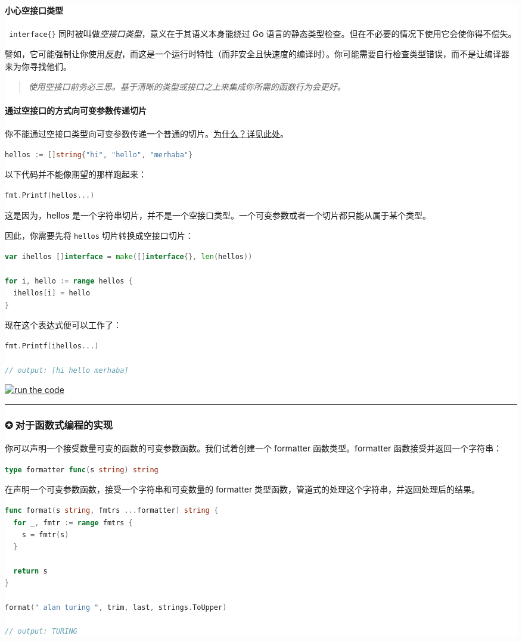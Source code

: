 #### 小心空接口类型

`` interface{}`` 同时被叫做*空接口类型*，意义在于其语义本身能绕过 Go 语言的静态类型检查。但在不必要的情况下使用它会使你得不偿失。

譬如，它可能强制让你使用[*反射*](https://blog.golang.org/laws-of-reflection)，而这是一个运行时特性（而非安全且快速度的编译时）。你可能需要自行检查类型错误，而不是让编译器来为你寻找他们。

> *使用空接口前务必三思。基于清晰的类型或接口之上来集成你所需的函数行为会更好。*

#### 通过空接口的方式向可变参数传递切片

你不能通过空接口类型向可变参数传递一个普通的切片。[为什么？详见此处](https://golang.org/doc/faq#convert_slice_of_interface)。

```go
hellos := []string{"hi", "hello", "merhaba"}
```

以下代码并不能像期望的那样跑起来：

```go
fmt.Printf(hellos...)
```

这是因为，hellos 是一个字符串切片，并不是一个空接口类型。一个可变参数或者一个切片都只能从属于某个类型。

因此，你需要先将 ``hellos`` 切片转换成空接口切片：

```go
var ihellos []interface = make([]interface{}, len(hellos))

for i, hello := range hellos {
  ihellos[i] = hello
}
```

现在这个表达式便可以工作了：

```go
fmt.Printf(ihellos...)

// output: [hi hello merhaba]
```

[![run the code]](http://www.z4a.net/images/2017/11/27/run_the_code.png)

[run the code]: https://play.golang.org/p/8uRHsHFKSx

---

### ✪ 对于函数式编程的实现

你可以声明一个接受数量可变的函数的可变参数函数。我们试着创建一个 formatter 函数类型。formatter 函数接受并返回一个字符串：

```go
type formatter func(s string) string
```

在声明一个可变参数函数，接受一个字符串和可变数量的 formatter 类型函数，管道式的处理这个字符串，并返回处理后的结果。

```go
func format(s string, fmtrs ...formatter) string {
  for _, fmtr := range fmtrs {
    s = fmtr(s)
  }
  
  return s
}

format(" alan turing ", trim, last, strings.ToUpper)

// output: TURING
```


[run the code]: https://play.golang.org/p/bBaWFVBsWT
[run the code]: https://play.golang.org/p/0RRDuGQWs_
[run the code]: https://play.golang.org/p/_-kaUnLlT0
[run the code]: https://play.golang.org/p/iTtz0SG_m5
[run the code]: https://play.golang.org/p/Jun14DYWvq
[run the code]: https://play.golang.org/p/oKQjwotLC_
[run the code]: https://play.golang.org/p/j9RcLvbs3K
[run the code]: https://play.golang.org/p/fsZYGgTyvF
[run the code]: https://play.golang.org/p/TlbDYapOCD
[run the code]: https://play.golang.org/p/kCOP6_5h-t
[run the code]: https://play.golang.org/p/0peZRSOVWh
[run the code]: https://play.golang.org/p/X2XHSdYgdq